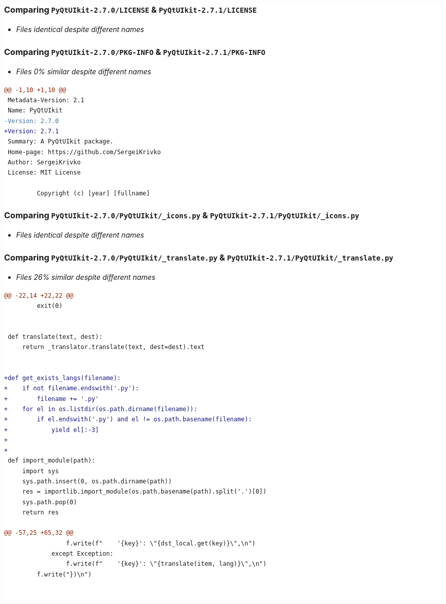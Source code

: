 
### Comparing `PyQtUIkit-2.7.0/LICENSE` & `PyQtUIkit-2.7.1/LICENSE`

 * *Files identical despite different names*

### Comparing `PyQtUIkit-2.7.0/PKG-INFO` & `PyQtUIkit-2.7.1/PKG-INFO`

 * *Files 0% similar despite different names*

```diff
@@ -1,10 +1,10 @@
 Metadata-Version: 2.1
 Name: PyQtUIkit
-Version: 2.7.0
+Version: 2.7.1
 Summary: A PyQtUIkit package.
 Home-page: https://github.com/SergeiKrivko
 Author: SergeiKrivko
 License: MIT License
         
         Copyright (c) [year] [fullname]
```

### Comparing `PyQtUIkit-2.7.0/PyQtUIkit/_icons.py` & `PyQtUIkit-2.7.1/PyQtUIkit/_icons.py`

 * *Files identical despite different names*

### Comparing `PyQtUIkit-2.7.0/PyQtUIkit/_translate.py` & `PyQtUIkit-2.7.1/PyQtUIkit/_translate.py`

 * *Files 26% similar despite different names*

```diff
@@ -22,14 +22,22 @@
         exit(0)
 
 
 def translate(text, dest):
     return _translator.translate(text, dest=dest).text
 
 
+def get_exists_langs(filename):
+    if not filename.endswith('.py'):
+        filename += '.py'
+    for el in os.listdir(os.path.dirname(filename)):
+        if el.endswith('.py') and el != os.path.basename(filename):
+            yield el[:-3]
+
+
 def import_module(path):
     import sys
     sys.path.insert(0, os.path.dirname(path))
     res = importlib.import_module(os.path.basename(path).split('.')[0])
     sys.path.pop(0)
     return res
 
@@ -57,25 +65,32 @@
                 f.write(f"    '{key}': \"{dst_local.get(key)}\",\n")
             except Exception:
                 f.write(f"    '{key}': \"{translate(item, lang)}\",\n")
         f.write("})\n")
 
 
```